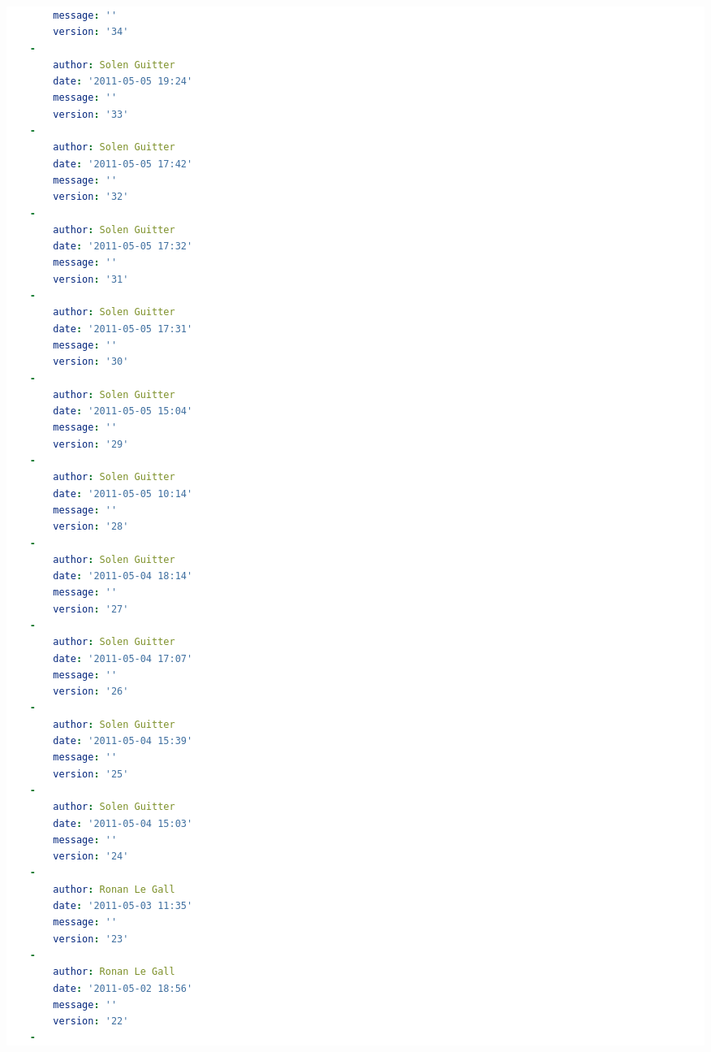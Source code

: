 ```yaml
        message: ''
        version: '34'
    -
        author: Solen Guitter
        date: '2011-05-05 19:24'
        message: ''
        version: '33'
    -
        author: Solen Guitter
        date: '2011-05-05 17:42'
        message: ''
        version: '32'
    -
        author: Solen Guitter
        date: '2011-05-05 17:32'
        message: ''
        version: '31'
    -
        author: Solen Guitter
        date: '2011-05-05 17:31'
        message: ''
        version: '30'
    -
        author: Solen Guitter
        date: '2011-05-05 15:04'
        message: ''
        version: '29'
    -
        author: Solen Guitter
        date: '2011-05-05 10:14'
        message: ''
        version: '28'
    -
        author: Solen Guitter
        date: '2011-05-04 18:14'
        message: ''
        version: '27'
    -
        author: Solen Guitter
        date: '2011-05-04 17:07'
        message: ''
        version: '26'
    -
        author: Solen Guitter
        date: '2011-05-04 15:39'
        message: ''
        version: '25'
    -
        author: Solen Guitter
        date: '2011-05-04 15:03'
        message: ''
        version: '24'
    -
        author: Ronan Le Gall
        date: '2011-05-03 11:35'
        message: ''
        version: '23'
    -
        author: Ronan Le Gall
        date: '2011-05-02 18:56'
        message: ''
        version: '22'
    -
```